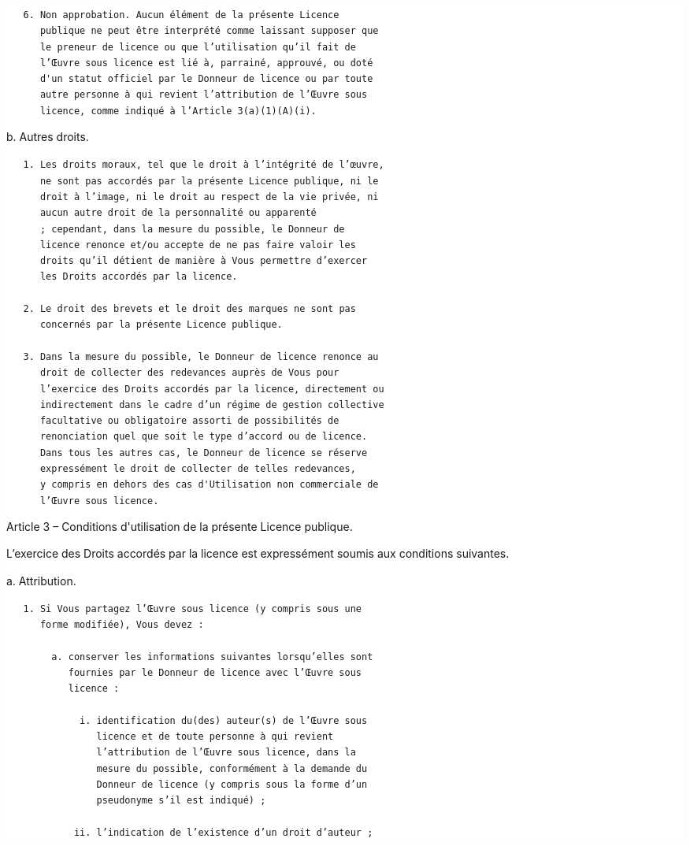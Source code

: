        6. Non approbation. Aucun élément de la présente Licence
          publique ne peut être interprété comme laissant supposer que
          le preneur de licence ou que l’utilisation qu’il fait de
          l’Œuvre sous licence est lié à, parrainé, approuvé, ou doté
          d'un statut officiel par le Donneur de licence ou par toute
          autre personne à qui revient l’attribution de l’Œuvre sous
          licence, comme indiqué à l’Article 3(a)(1)(A)(i).

  b. Autres droits.

       1. Les droits moraux, tel que le droit à l’intégrité de l’œuvre,
          ne sont pas accordés par la présente Licence publique, ni le
          droit à l’image, ni le droit au respect de la vie privée, ni
          aucun autre droit de la personnalité ou apparenté
          ; cependant, dans la mesure du possible, le Donneur de
          licence renonce et/ou accepte de ne pas faire valoir les
          droits qu’il détient de manière à Vous permettre d’exercer
          les Droits accordés par la licence.

       2. Le droit des brevets et le droit des marques ne sont pas
          concernés par la présente Licence publique.

       3. Dans la mesure du possible, le Donneur de licence renonce au
          droit de collecter des redevances auprès de Vous pour
          l’exercice des Droits accordés par la licence, directement ou
          indirectement dans le cadre d’un régime de gestion collective
          facultative ou obligatoire assorti de possibilités de
          renonciation quel que soit le type d’accord ou de licence.
          Dans tous les autres cas, le Donneur de licence se réserve
          expressément le droit de collecter de telles redevances,
          y compris en dehors des cas d'Utilisation non commerciale de
          l’Œuvre sous licence.


Article 3 – Conditions d'utilisation de la présente Licence publique.

L’exercice des Droits accordés par la licence est expressément soumis
aux conditions suivantes.

  a. Attribution.

       1. Si Vous partagez l’Œuvre sous licence (y compris sous une
          forme modifiée), Vous devez :

            a. conserver les informations suivantes lorsqu’elles sont
               fournies par le Donneur de licence avec l’Œuvre sous
               licence :

                 i. identification du(des) auteur(s) de l’Œuvre sous
                    licence et de toute personne à qui revient
                    l’attribution de l’Œuvre sous licence, dans la
                    mesure du possible, conformément à la demande du
                    Donneur de licence (y compris sous la forme d’un
                    pseudonyme s’il est indiqué) ;

                ii. l’indication de l’existence d’un droit d’auteur ;
